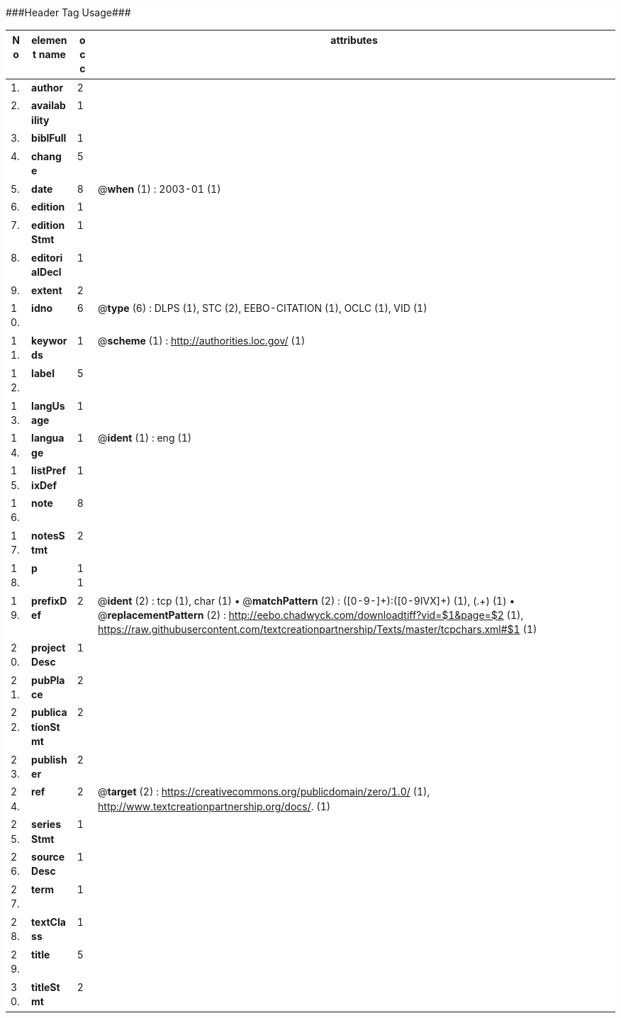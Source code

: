 ###Header Tag Usage###

|No|element name|occ|attributes|
|---|---|---|---|
|1.|__author__|2||
|2.|__availability__|1||
|3.|__biblFull__|1||
|4.|__change__|5||
|5.|__date__|8| @__when__ (1) : 2003-01 (1)|
|6.|__edition__|1||
|7.|__editionStmt__|1||
|8.|__editorialDecl__|1||
|9.|__extent__|2||
|10.|__idno__|6| @__type__ (6) : DLPS (1), STC (2), EEBO-CITATION (1), OCLC (1), VID (1)|
|11.|__keywords__|1| @__scheme__ (1) : http://authorities.loc.gov/ (1)|
|12.|__label__|5||
|13.|__langUsage__|1||
|14.|__language__|1| @__ident__ (1) : eng (1)|
|15.|__listPrefixDef__|1||
|16.|__note__|8||
|17.|__notesStmt__|2||
|18.|__p__|11||
|19.|__prefixDef__|2| @__ident__ (2) : tcp (1), char (1)  •  @__matchPattern__ (2) : ([0-9\-]+):([0-9IVX]+) (1), (.+) (1)  •  @__replacementPattern__ (2) : http://eebo.chadwyck.com/downloadtiff?vid=$1&page=$2 (1), https://raw.githubusercontent.com/textcreationpartnership/Texts/master/tcpchars.xml#$1 (1)|
|20.|__projectDesc__|1||
|21.|__pubPlace__|2||
|22.|__publicationStmt__|2||
|23.|__publisher__|2||
|24.|__ref__|2| @__target__ (2) : https://creativecommons.org/publicdomain/zero/1.0/ (1), http://www.textcreationpartnership.org/docs/. (1)|
|25.|__seriesStmt__|1||
|26.|__sourceDesc__|1||
|27.|__term__|1||
|28.|__textClass__|1||
|29.|__title__|5||
|30.|__titleStmt__|2||
